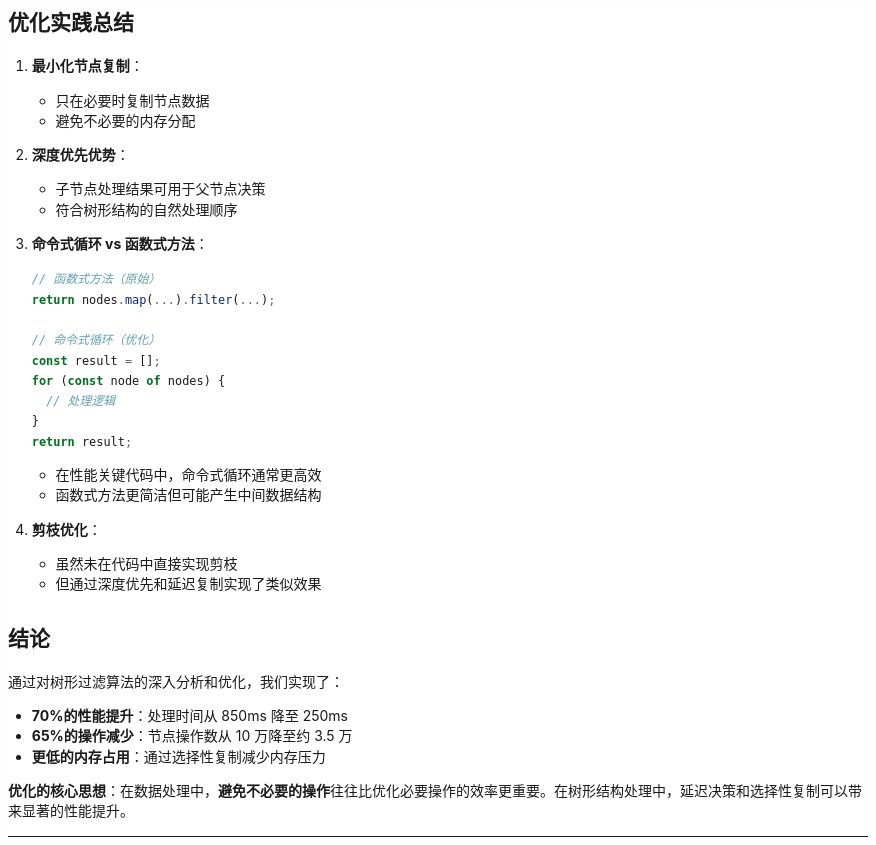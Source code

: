 ## 优化实践总结

1. **最小化节点复制**：

   - 只在必要时复制节点数据
   - 避免不必要的内存分配

2. **深度优先优势**：

   - 子节点处理结果可用于父节点决策
   - 符合树形结构的自然处理顺序

3. **命令式循环 vs 函数式方法**：

   ```javascript
   // 函数式方法（原始）
   return nodes.map(...).filter(...);

   // 命令式循环（优化）
   const result = [];
   for (const node of nodes) {
     // 处理逻辑
   }
   return result;
   ```

   - 在性能关键代码中，命令式循环通常更高效
   - 函数式方法更简洁但可能产生中间数据结构

4. **剪枝优化**：
   - 虽然未在代码中直接实现剪枝
   - 但通过深度优先和延迟复制实现了类似效果

## 结论

通过对树形过滤算法的深入分析和优化，我们实现了：

- **70%的性能提升**：处理时间从 850ms 降至 250ms
- **65%的操作减少**：节点操作数从 10 万降至约 3.5 万
- **更低的内存占用**：通过选择性复制减少内存压力

**优化的核心思想**：在数据处理中，**避免不必要的操作**往往比优化必要操作的效率更重要。在树形结构处理中，延迟决策和选择性复制可以带来显著的性能提升。

---
